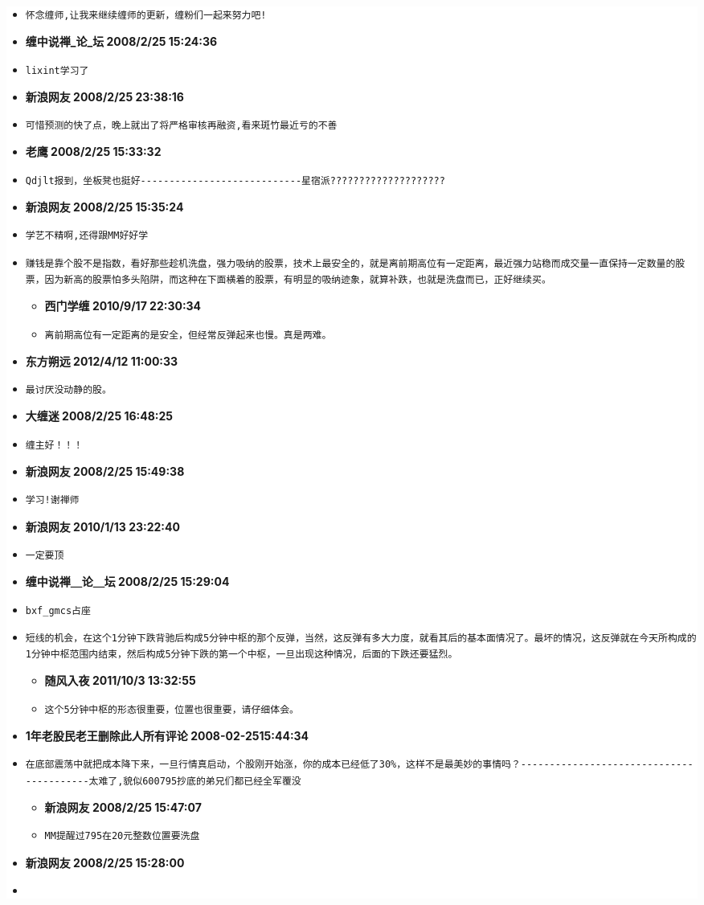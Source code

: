- ```
  怀念缠师,让我来继续缠师的更新，缠粉们一起来努力吧!
  ```
- **缠中说禅_论_坛 2008/2/25 15:24:36**
- ```
  lixint学习了
  ```
- **新浪网友 2008/2/25 23:38:16**
- ```
  可惜预测的快了点，晚上就出了将严格审核再融资,看来斑竹最近亏的不善
  ```
- **老鹰 2008/2/25 15:33:32**
- ```
  Qdjlt报到，坐板凳也挺好----------------------------星宿派????????????????????
  ```
- **新浪网友 2008/2/25 15:35:24**
- ```
  学艺不精啊,还得跟MM好好学
  ```
- ```
  赚钱是靠个股不是指数，看好那些趁机洗盘，强力吸纳的股票，技术上最安全的，就是离前期高位有一定距离，最近强力站稳而成交量一直保持一定数量的股票，因为新高的股票怕多头陷阱，而这种在下面横着的股票，有明显的吸纳迹象，就算补跌，也就是洗盘而已，正好继续买。
  ```
   - **西门学缠 2010/9/17 22:30:34**
   - ```
     离前期高位有一定距离的是安全，但经常反弹起来也慢。真是两难。
     ```
- **东方朔远 2012/4/12 11:00:33**
- ```
  最讨厌没动静的股。
  ```
- **大缠迷 2008/2/25 16:48:25**
- ```
  缠主好！！！
  ```
- **新浪网友 2008/2/25 15:49:38**
- ```
  学习!谢禅师
  ```
- **新浪网友 2010/1/13 23:22:40**
- ```
  一定要顶
  ```
- **缠中说禅＿论＿坛 2008/2/25 15:29:04**
- ```
  bxf_gmcs占座
  ```
- ```
  短线的机会，在这个1分钟下跌背驰后构成5分钟中枢的那个反弹，当然，这反弹有多大力度，就看其后的基本面情况了。最坏的情况，这反弹就在今天所构成的1分钟中枢范围内结束，然后构成5分钟下跌的第一个中枢，一旦出现这种情况，后面的下跌还要猛烈。
  ```
   - **随风入夜 2011/10/3 13:32:55**
   - ```
     这个5分钟中枢的形态很重要，位置也很重要，请仔细体会。
     ```
- **1年老股民老王删除此人所有评论 2008-02-2515:44:34**
- ```
  在底部震荡中就把成本降下来，一旦行情真启动，个股刚开始涨，你的成本已经低了30%，这样不是最美妙的事情吗？-----------------------------------------太难了,貌似600795抄底的弟兄们都已经全军覆没
  ```
   - **新浪网友 2008/2/25 15:47:07**
   - ```
     MM提醒过795在20元整数位置要洗盘
     ```
- **新浪网友 2008/2/25 15:28:00**
- ```
  ```